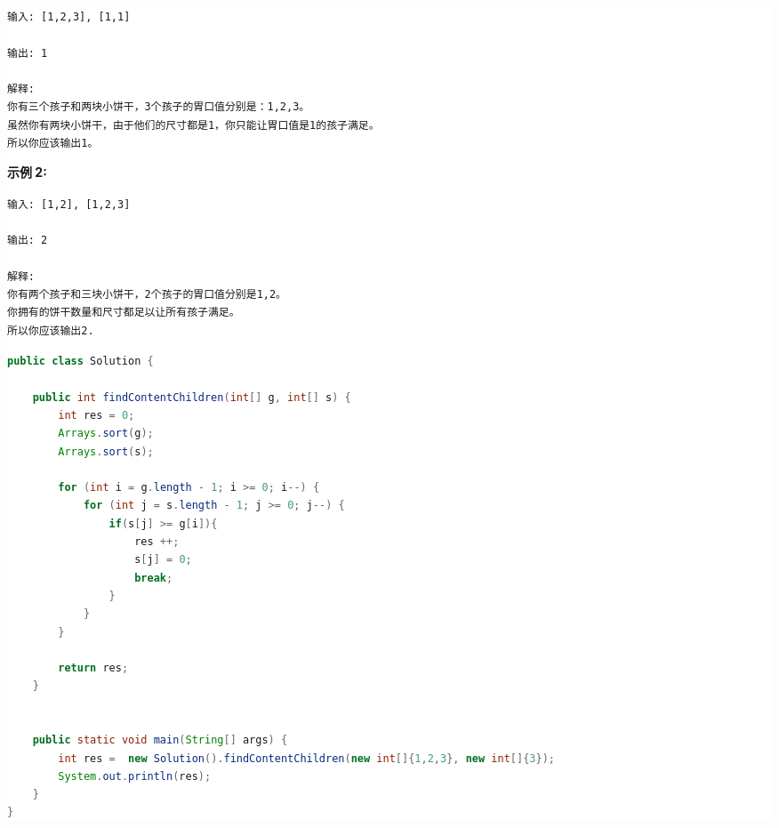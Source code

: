 ```
输入: [1,2,3], [1,1]

输出: 1

解释: 
你有三个孩子和两块小饼干，3个孩子的胃口值分别是：1,2,3。
虽然你有两块小饼干，由于他们的尺寸都是1，你只能让胃口值是1的孩子满足。
所以你应该输出1。
```

**示例 2:**

```
输入: [1,2], [1,2,3]

输出: 2

解释: 
你有两个孩子和三块小饼干，2个孩子的胃口值分别是1,2。
你拥有的饼干数量和尺寸都足以让所有孩子满足。
所以你应该输出2.
```



```java
public class Solution {

    public int findContentChildren(int[] g, int[] s) {
        int res = 0;
        Arrays.sort(g);
        Arrays.sort(s);

        for (int i = g.length - 1; i >= 0; i--) {
            for (int j = s.length - 1; j >= 0; j--) {
                if(s[j] >= g[i]){
                    res ++;
                    s[j] = 0;
                    break;
                }
            }
        }

        return res;
    }


    public static void main(String[] args) {
        int res =  new Solution().findContentChildren(new int[]{1,2,3}, new int[]{3});
        System.out.println(res);
    }
}
```
